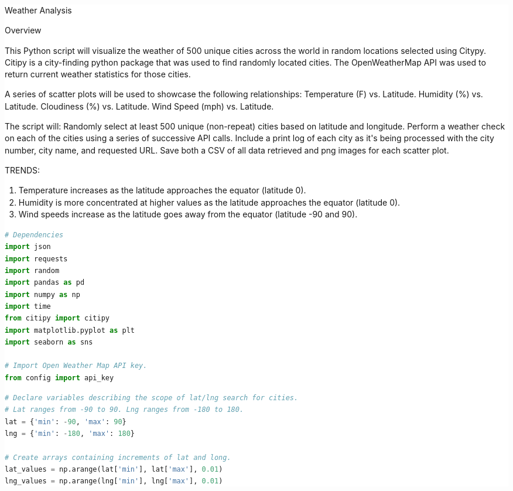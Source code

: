 Weather Analysis

Overview

This Python script will visualize the weather of 500 unique cities across the world in random locations selected using Citypy. Citipy is a city-finding python package that was used to find randomly located cities. The OpenWeatherMap API was used to return current weather statistics for those cities.

A series of scatter plots will be used to showcase the following relationships:
Temperature (F) vs. Latitude.
Humidity (%) vs. Latitude.
Cloudiness (%) vs. Latitude.
Wind Speed (mph) vs. Latitude.

The script will:
Randomly select at least 500 unique (non-repeat) cities based on latitude and longitude.
Perform a weather check on each of the cities using a series of successive API calls.
Include a print log of each city as it's being processed with the city number, city name, and requested URL.
Save both a CSV of all data retrieved and png images for each scatter plot.



TRENDS:
1) Temperature increases as the latitude approaches the equator (latitude 0).
2) Humidity is more concentrated at higher values as the latitude approaches the equator (latitude 0).
3) Wind speeds increase as the latitude goes away from the equator (latitude -90 and 90).

```python
# Dependencies
import json
import requests
import random
import pandas as pd
import numpy as np
import time
from citipy import citipy
import matplotlib.pyplot as plt
import seaborn as sns

# Import Open Weather Map API key.
from config import api_key
```


```python
# Declare variables describing the scope of lat/lng search for cities.
# Lat ranges from -90 to 90. Lng ranges from -180 to 180.
lat = {'min': -90, 'max': 90}
lng = {'min': -180, 'max': 180}

# Create arrays containing increments of lat and long.
lat_values = np.arange(lat['min'], lat['max'], 0.01)
lng_values = np.arange(lng['min'], lng['max'], 0.01)
```
